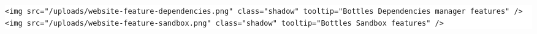     <img src="/uploads/website-feature-dependencies.png" class="shadow" tooltip="Bottles Dependencies manager features" />
    <img src="/uploads/website-feature-sandbox.png" class="shadow" tooltip="Bottles Sandbox features" />
</div>
